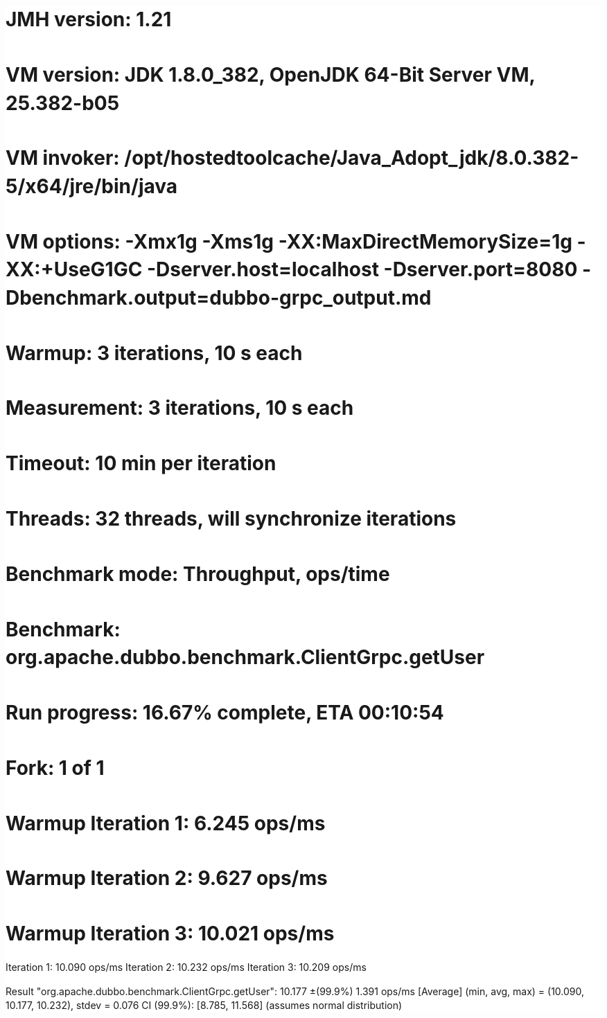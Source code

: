 
# JMH version: 1.21
# VM version: JDK 1.8.0_382, OpenJDK 64-Bit Server VM, 25.382-b05
# VM invoker: /opt/hostedtoolcache/Java_Adopt_jdk/8.0.382-5/x64/jre/bin/java
# VM options: -Xmx1g -Xms1g -XX:MaxDirectMemorySize=1g -XX:+UseG1GC -Dserver.host=localhost -Dserver.port=8080 -Dbenchmark.output=dubbo-grpc_output.md
# Warmup: 3 iterations, 10 s each
# Measurement: 3 iterations, 10 s each
# Timeout: 10 min per iteration
# Threads: 32 threads, will synchronize iterations
# Benchmark mode: Throughput, ops/time
# Benchmark: org.apache.dubbo.benchmark.ClientGrpc.getUser

# Run progress: 16.67% complete, ETA 00:10:54
# Fork: 1 of 1
# Warmup Iteration   1: 6.245 ops/ms
# Warmup Iteration   2: 9.627 ops/ms
# Warmup Iteration   3: 10.021 ops/ms
Iteration   1: 10.090 ops/ms
Iteration   2: 10.232 ops/ms
Iteration   3: 10.209 ops/ms


Result "org.apache.dubbo.benchmark.ClientGrpc.getUser":
  10.177 ±(99.9%) 1.391 ops/ms [Average]
  (min, avg, max) = (10.090, 10.177, 10.232), stdev = 0.076
  CI (99.9%): [8.785, 11.568] (assumes normal distribution)
